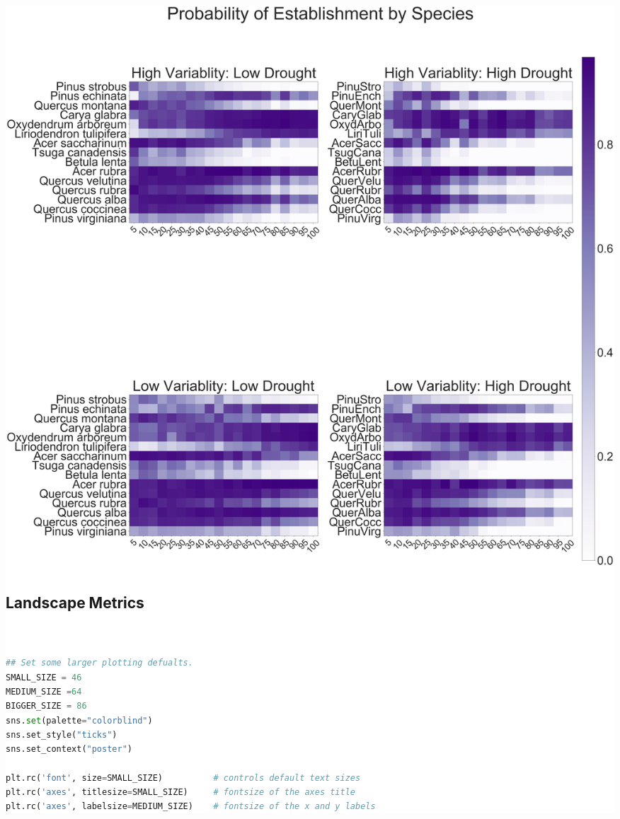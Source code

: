 ```python

```


![png](output_12_0.png)


## Landscape Metrics



```python


## Set some larger plotting defualts. 
SMALL_SIZE = 46
MEDIUM_SIZE =64
BIGGER_SIZE = 86
sns.set(palette="colorblind")
sns.set_style("ticks")
sns.set_context("poster")

plt.rc('font', size=SMALL_SIZE)          # controls default text sizes
plt.rc('axes', titlesize=SMALL_SIZE)     # fontsize of the axes title
plt.rc('axes', labelsize=MEDIUM_SIZE)    # fontsize of the x and y labels
```